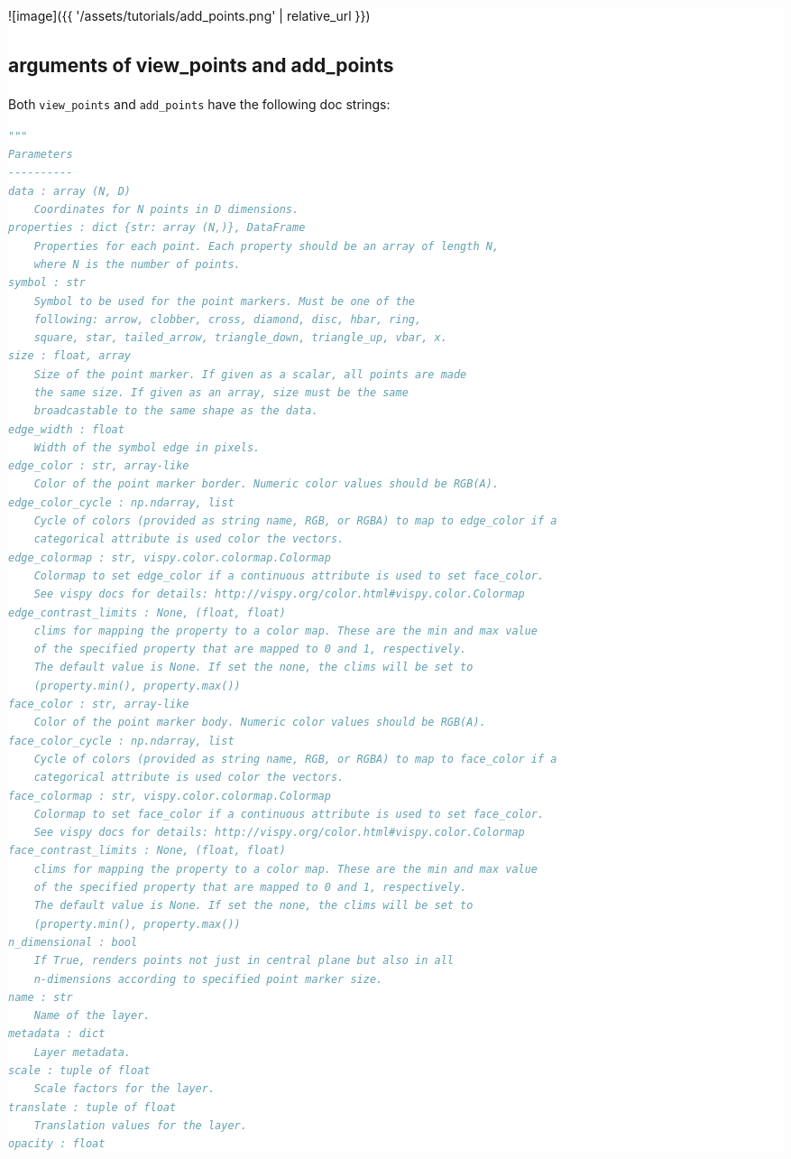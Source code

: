 ![image]({{ '/assets/tutorials/add_points.png' | relative_url }})

## arguments of view_points and add_points

Both `view_points` and `add_points` have the following doc strings:

```python
"""
Parameters
----------
data : array (N, D)
    Coordinates for N points in D dimensions.
properties : dict {str: array (N,)}, DataFrame
    Properties for each point. Each property should be an array of length N,
    where N is the number of points.
symbol : str
    Symbol to be used for the point markers. Must be one of the
    following: arrow, clobber, cross, diamond, disc, hbar, ring,
    square, star, tailed_arrow, triangle_down, triangle_up, vbar, x.
size : float, array
    Size of the point marker. If given as a scalar, all points are made
    the same size. If given as an array, size must be the same
    broadcastable to the same shape as the data.
edge_width : float
    Width of the symbol edge in pixels.
edge_color : str, array-like
    Color of the point marker border. Numeric color values should be RGB(A).
edge_color_cycle : np.ndarray, list
    Cycle of colors (provided as string name, RGB, or RGBA) to map to edge_color if a
    categorical attribute is used color the vectors.
edge_colormap : str, vispy.color.colormap.Colormap
    Colormap to set edge_color if a continuous attribute is used to set face_color.
    See vispy docs for details: http://vispy.org/color.html#vispy.color.Colormap
edge_contrast_limits : None, (float, float)
    clims for mapping the property to a color map. These are the min and max value
    of the specified property that are mapped to 0 and 1, respectively.
    The default value is None. If set the none, the clims will be set to
    (property.min(), property.max())
face_color : str, array-like
    Color of the point marker body. Numeric color values should be RGB(A).
face_color_cycle : np.ndarray, list
    Cycle of colors (provided as string name, RGB, or RGBA) to map to face_color if a
    categorical attribute is used color the vectors.
face_colormap : str, vispy.color.colormap.Colormap
    Colormap to set face_color if a continuous attribute is used to set face_color.
    See vispy docs for details: http://vispy.org/color.html#vispy.color.Colormap
face_contrast_limits : None, (float, float)
    clims for mapping the property to a color map. These are the min and max value
    of the specified property that are mapped to 0 and 1, respectively.
    The default value is None. If set the none, the clims will be set to
    (property.min(), property.max())
n_dimensional : bool
    If True, renders points not just in central plane but also in all
    n-dimensions according to specified point marker size.
name : str
    Name of the layer.
metadata : dict
    Layer metadata.
scale : tuple of float
    Scale factors for the layer.
translate : tuple of float
    Translation values for the layer.
opacity : float
```